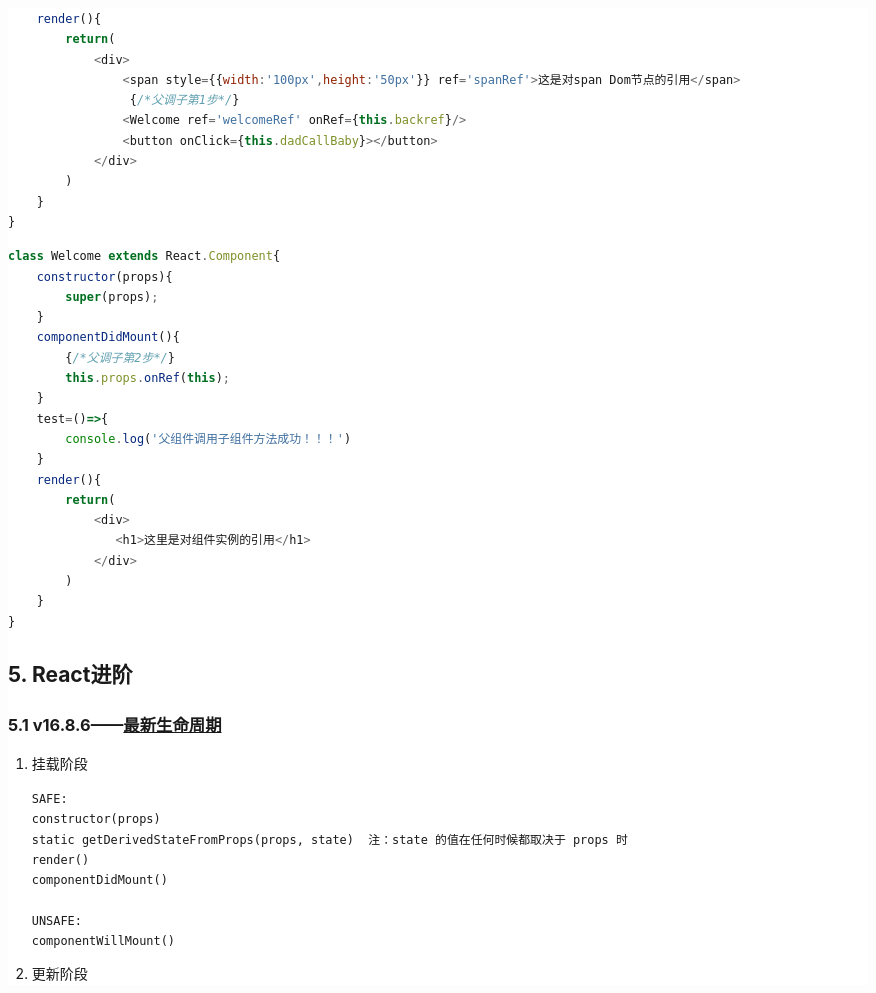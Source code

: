 ```js
    render(){
        return(
            <div>
                <span style={{width:'100px',height:'50px'}} ref='spanRef'>这是对span Dom节点的引用</span>
                 {/*父调子第1步*/}
                <Welcome ref='welcomeRef' onRef={this.backref}/>
                <button onClick={this.dadCallBaby}></button>
            </div>
        )
    }
}
```
```js
class Welcome extends React.Component{
    constructor(props){
        super(props);
    }
    componentDidMount(){
        {/*父调子第2步*/}
        this.props.onRef(this);
    }
    test=()=>{
        console.log('父组件调用子组件方法成功！！！')
    }
    render(){
        return(
            <div>
               <h1>这里是对组件实例的引用</h1>
            </div>
        )
    }
}
```

## 5. React进阶

### 5.1 v16.8.6——[最新生命周期](https://react.docschina.org/docs/react-component.html)

1. 挂载阶段

       SAFE: 
       constructor(props) 
       static getDerivedStateFromProps(props, state)  注：state 的值在任何时候都取决于 props 时
       render() 
       componentDidMount()
    
       UNSAFE:
       componentWillMount()

2. 更新阶段

